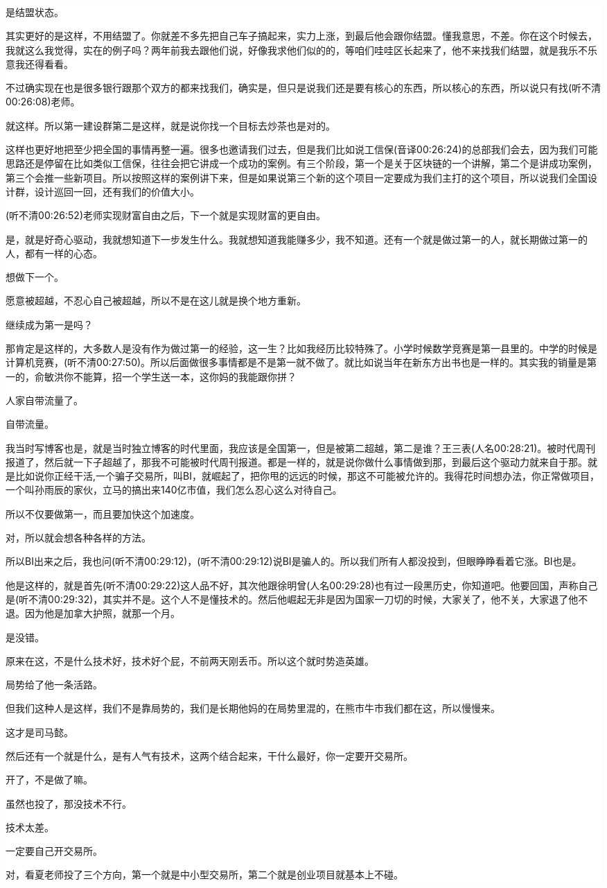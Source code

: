 是结盟状态。

其实更好的是这样，不用结盟了。你就差不多先把自己车子搞起来，实力上涨，到最后他会跟你结盟。懂我意思，不差。你在这个时候去，我就这么我觉得，实在的例子吗？两年前我去跟他们说，好像我求他们似的的，等咱们哇哇区长起来了，他不来找我们结盟，就是我乐不乐意我还得看看。

不过确实现在也是很多银行跟那个双方的都来找我们，确实是，但只是说我们还是要有核心的东西，所以核心的东西，所以说只有找(听不清00:26:08)老师。

就这样。所以第一建设群第二是这样，就是说你找一个目标去炒茶也是对的。

这样也更好地把至少把全国的事情再整一遍。很多也邀请我们过去，但是我们比如说工信保(音译00:26:24)的总部我们会去，因为我们可能思路还是停留在比如类似工信保，往往会把它讲成一个成功的案例。有三个阶段，第一个是关于区块链的一个讲解，第二个是讲成功案例，第三个会推一些新项目。所以按照这样的案例讲下来，但是如果说第三个新的这个项目一定要成为我们主打的这个项目，所以说我们全国设计群，设计巡回一回，还有我们的价值大小。

(听不清00:26:52)老师实现财富自由之后，下一个就是实现财富的更自由。

是，就是好奇心驱动，我就想知道下一步发生什么。我就想知道我能赚多少，我不知道。还有一个就是做过第一的人，就长期做过第一的人，都有一样的心态。

想做下一个。

愿意被超越，不忍心自己被超越，所以不是在这儿就是换个地方重新。

继续成为第一是吗？

那肯定是这样的，大多数人是没有作为做过第一的经验，这一生？比如我经历比较特殊了。小学时候数学竞赛是第一县里的。中学的时候是计算机竞赛，(听不清00:27:50)。所以后面做很多事情都是不是第一就不做了。就比如说当年在新东方出书也是一样的。其实我的销量是第一的，俞敏洪你不能算，招一个学生送一本，这你妈的我能跟你拼？

人家自带流量了。

自带流量。

我当时写博客也是，就是当时独立博客的时代里面，我应该是全国第一，但是被第二超越，第二是谁？王三表(人名00:28:21)。被时代周刊报道了，然后就一下子超越了，那我不可能被时代周刊报道。都是一样的，就是说你做什么事情做到那，到最后这个驱动力就来自于那。就是比如说你正经干活,一个骗子交易所，叫BI，就崛起了，把你甩的远远的时候，那这不可能被允许的。我得花时间想办法，你正常做项目，一个叫孙雨辰的家伙，立马的搞出来140亿市值，我们怎么忍心这么对待自己。

所以不仅要做第一，而且要加快这个加速度。

对，所以就会想各种各样的方法。

所以BI出来之后，我也问(听不清00:29:12)，(听不清00:29:12)说BI是骗人的。所以我们所有人都没投到，但眼睁睁看着它涨。BI也是。

他是这样的，就是首先(听不清00:29:22)这人品不好，其次他跟徐明曾(人名00:29:28)也有过一段黑历史，你知道吧。他要回国，声称自己是(听不清00:29:32)，其实并不是。这个人不是懂技术的。然后他崛起无非是因为国家一刀切的时候，大家关了，他不关，大家退了他不退。因为他是加拿大护照，就那一个月。

是没错。

原来在这，不是什么技术好，技术好个屁，不前两天刚丢币。所以这个就时势造英雄。

局势给了他一条活路。

但我们这种人是这样，我们不是靠局势的，我们是长期他妈的在局势里混的，在熊市牛市我们都在这，所以慢慢来。

这才是司马懿。

然后还有一个就是什么，是有人气有技术，这两个结合起来，干什么最好，你一定要开交易所。

开了，不是做了嘛。

虽然也投了，那没技术不行。

技术太差。

一定要自己开交易所。

对，看夏老师投了三个方向，第一个就是中小型交易所，第二个就是创业项目就基本上不碰。
